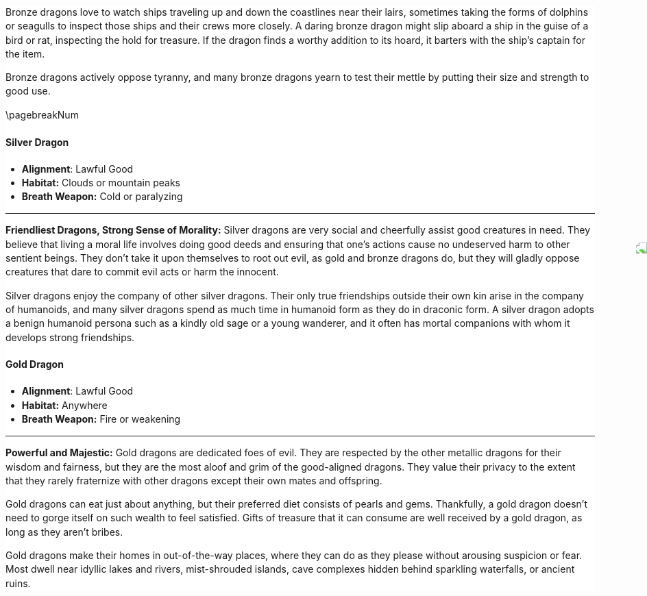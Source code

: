 Bronze dragons love to watch ships traveling up and down the coastlines near their lairs, sometimes taking the forms of dolphins or seagulls to inspect those ships and their crews more closely. A daring bronze dragon might slip aboard a ship in the guise of a bird or rat, inspecting the hold for treasure. If the dragon finds a worthy addition to its hoard, it barters with the ship’s captain for the item.

Bronze dragons actively oppose tyranny, and many bronze dragons yearn to test their mettle by putting their size and strength to good use.



\pagebreakNum



#### Silver Dragon

<img src='https://www.gmbinder.com/images/IrcsEWI.png' style='position:absolute;top:20px;right:-30px;width:540px; mix-blend-mode:multiply;filter:brightness(120%)saturate(200%);transform:rotate(0deg)scaleX(-1)scaleY(1);' />

* **Alignment**: Lawful Good
* **Habitat:** Clouds or mountain peaks
* **Breath Weapon:** Cold or paralyzing

___
**Friendliest Dragons, Strong Sense of Morality:** Silver dragons are very social and cheerfully assist good creatures in need. They believe that living a moral life involves doing good deeds and ensuring that one’s actions cause no undeserved harm to other sentient beings. They don’t take it upon themselves to root out evil, as gold and bronze dragons do, but they will gladly oppose creatures that dare to commit evil acts or harm the innocent.

Silver dragons enjoy the company of other silver dragons. Their only true friendships outside their own kin arise in the company of humanoids, and many silver dragons spend as much time in humanoid form as they do in draconic form. A silver dragon adopts a benign humanoid persona such as a kindly old sage or a young wanderer, and it often has mortal companions with whom it develops strong friendships.

#### Gold Dragon

<img src='https://www.gmbinder.com/images/Xx4EvqS.png' style='position:absolute;top:370px;right:0px;width:480px; mix-blend-mode:multiply;filter:brightness(120%)saturate(100%);transform:rotate(0deg)scaleX(-1)scaleY(1);' />

* **Alignment**: Lawful Good
* **Habitat:** Anywhere
* **Breath Weapon:** Fire or weakening

___
**Powerful and Majestic:** Gold dragons are dedicated foes of evil. They are respected by the other metallic dragons for their wisdom and fairness, but they are the most aloof and grim of the good-aligned dragons. They value their privacy to the extent that they rarely fraternize with other dragons except their own mates and offspring.

Gold dragons can eat just about anything, but their preferred diet consists of pearls and gems. Thankfully, a gold dragon doesn’t need to gorge itself on such wealth to feel satisfied. Gifts of treasure that it can consume are well received by a gold dragon, as long as they aren’t bribes.

Gold dragons make their homes in out-of-the-way places, where they can do as they please without arousing suspicion or fear. Most dwell near idyllic lakes and rivers, mist-shrouded islands, cave complexes hidden behind sparkling waterfalls, or ancient ruins.
